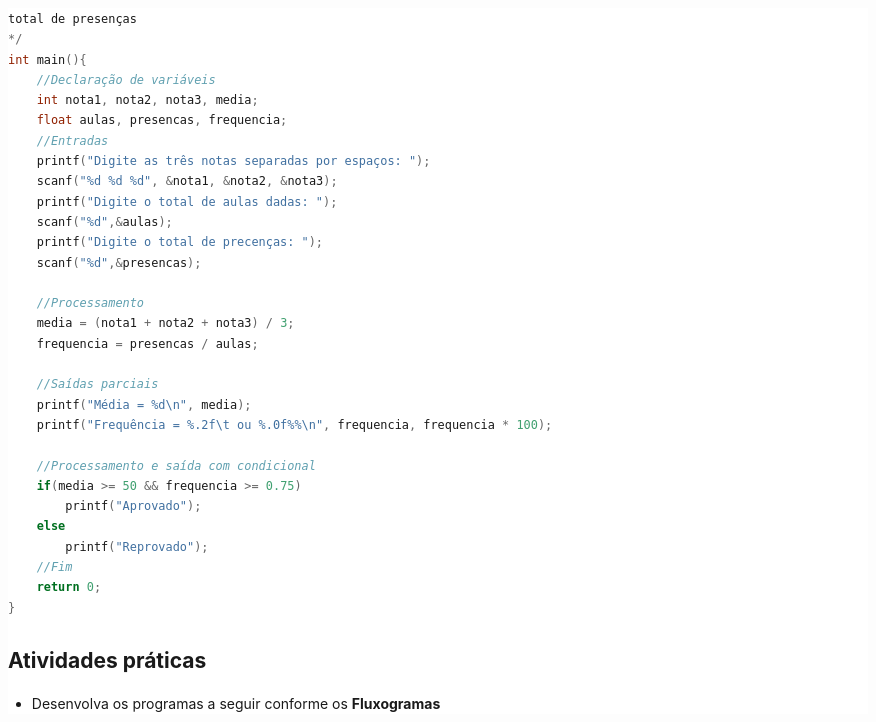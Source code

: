```c
total de presenças
*/
int main(){
	//Declaração de variáveis
	int nota1, nota2, nota3, media;
	float aulas, presencas, frequencia;
	//Entradas
	printf("Digite as três notas separadas por espaços: ");
	scanf("%d %d %d", &nota1, &nota2, &nota3);
	printf("Digite o total de aulas dadas: ");
	scanf("%d",&aulas);
	printf("Digite o total de precenças: ");
	scanf("%d",&presencas);
	
	//Processamento
	media = (nota1 + nota2 + nota3) / 3;
	frequencia = presencas / aulas;
	
	//Saídas parciais
	printf("Média = %d\n", media);
	printf("Frequência = %.2f\t ou %.0f%%\n", frequencia, frequencia * 100);

	//Processamento e saída com condicional
	if(media >= 50 && frequencia >= 0.75)
		printf("Aprovado");
	else
		printf("Reprovado");
	//Fim
	return 0;
}
```
## Atividades práticas
- Desenvolva os programas a seguir conforme os **Fluxogramas**